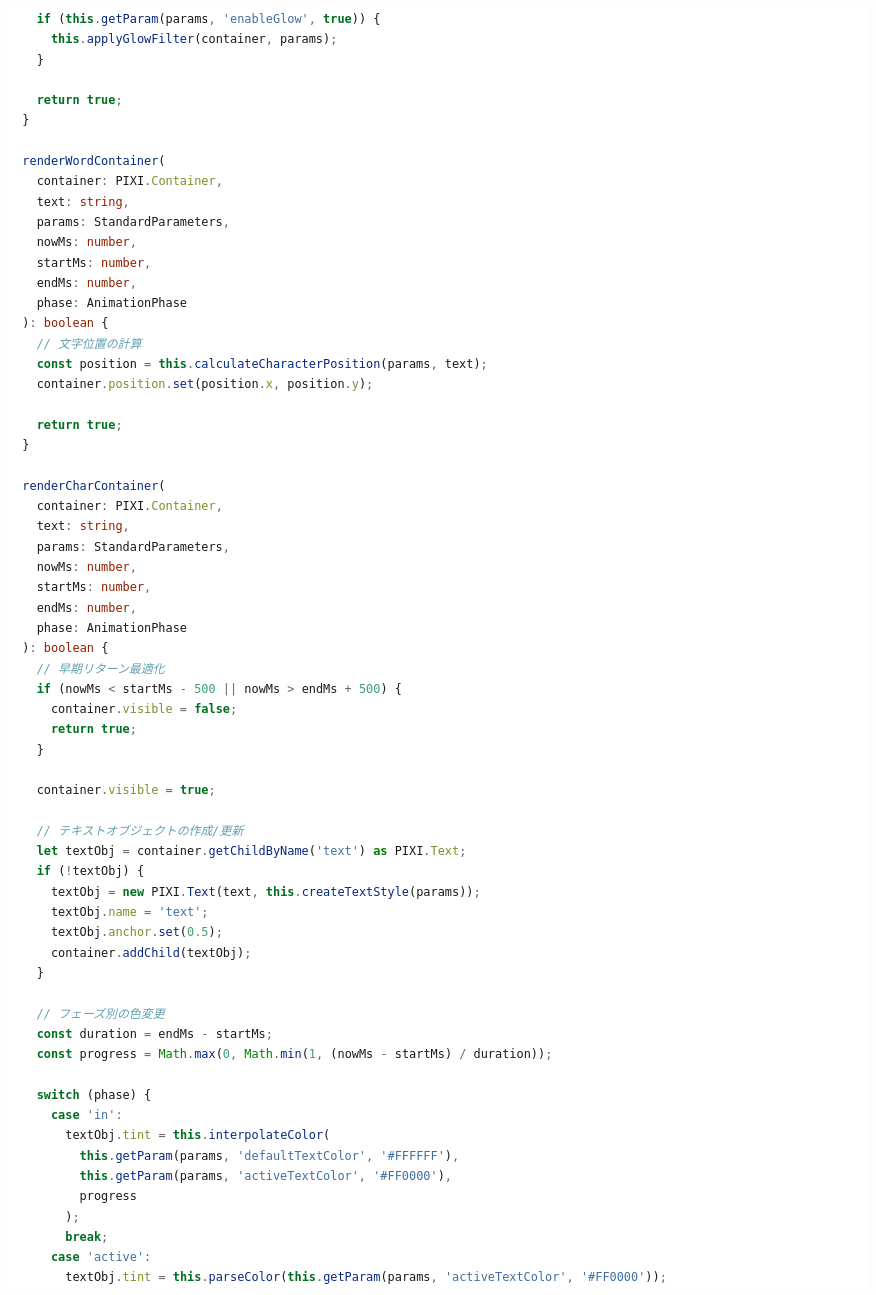 ```typescript
    if (this.getParam(params, 'enableGlow', true)) {
      this.applyGlowFilter(container, params);
    }
    
    return true;
  }

  renderWordContainer(
    container: PIXI.Container,
    text: string,
    params: StandardParameters,
    nowMs: number,
    startMs: number,
    endMs: number,
    phase: AnimationPhase
  ): boolean {
    // 文字位置の計算
    const position = this.calculateCharacterPosition(params, text);
    container.position.set(position.x, position.y);
    
    return true;
  }

  renderCharContainer(
    container: PIXI.Container,
    text: string,
    params: StandardParameters,
    nowMs: number,
    startMs: number,
    endMs: number,
    phase: AnimationPhase
  ): boolean {
    // 早期リターン最適化
    if (nowMs < startMs - 500 || nowMs > endMs + 500) {
      container.visible = false;
      return true;
    }
    
    container.visible = true;
    
    // テキストオブジェクトの作成/更新
    let textObj = container.getChildByName('text') as PIXI.Text;
    if (!textObj) {
      textObj = new PIXI.Text(text, this.createTextStyle(params));
      textObj.name = 'text';
      textObj.anchor.set(0.5);
      container.addChild(textObj);
    }
    
    // フェーズ別の色変更
    const duration = endMs - startMs;
    const progress = Math.max(0, Math.min(1, (nowMs - startMs) / duration));
    
    switch (phase) {
      case 'in':
        textObj.tint = this.interpolateColor(
          this.getParam(params, 'defaultTextColor', '#FFFFFF'),
          this.getParam(params, 'activeTextColor', '#FF0000'),
          progress
        );
        break;
      case 'active':
        textObj.tint = this.parseColor(this.getParam(params, 'activeTextColor', '#FF0000'));
```